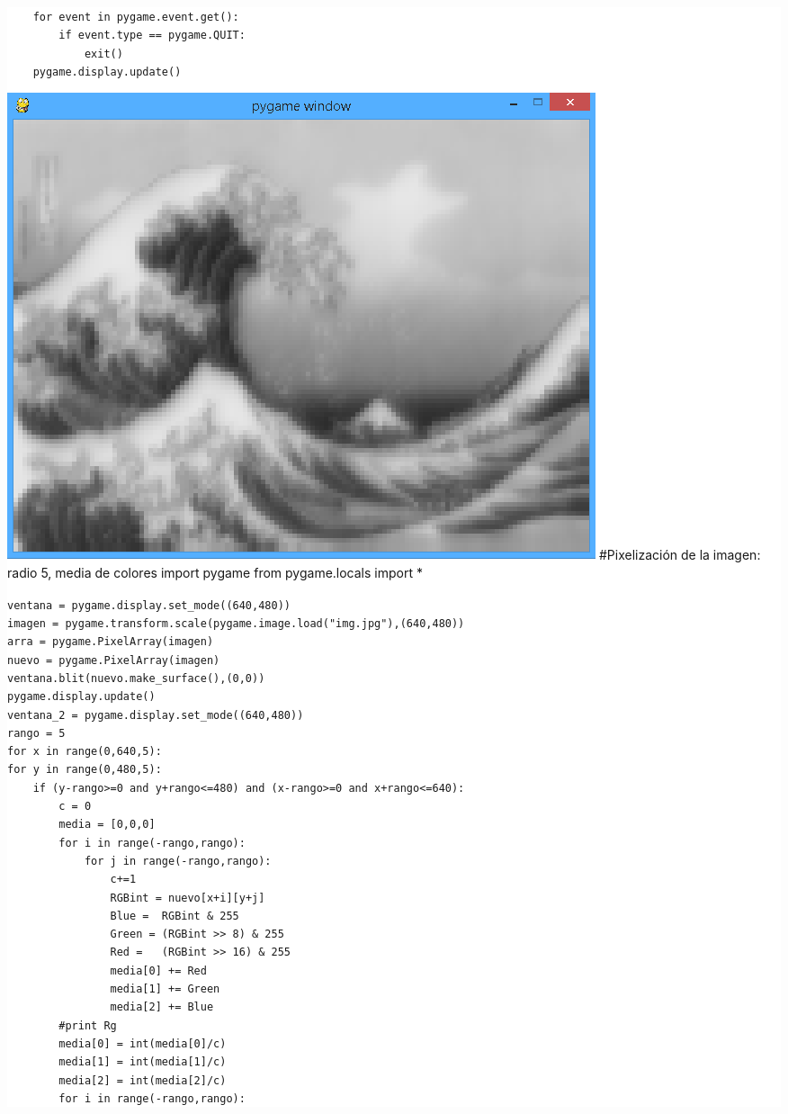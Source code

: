     	for event in pygame.event.get():
    		if event.type == pygame.QUIT:
    			exit()
    	pygame.display.update()

<img src="Images/Img_7.PNG">
#Pixelización de la imagen: radio 5, media de colores
	import pygame
	from pygame.locals import *
	
	ventana = pygame.display.set_mode((640,480))
	imagen = pygame.transform.scale(pygame.image.load("img.jpg"),(640,480))
	arra = pygame.PixelArray(imagen)
	nuevo = pygame.PixelArray(imagen)
	ventana.blit(nuevo.make_surface(),(0,0))
	pygame.display.update()
	ventana_2 = pygame.display.set_mode((640,480))
	rango = 5
	for x in range(0,640,5):
	for y in range(0,480,5):
		if (y-rango>=0 and y+rango<=480) and (x-rango>=0 and x+rango<=640):
			c = 0
			media = [0,0,0]
			for i in range(-rango,rango):
				for j in range(-rango,rango):
					c+=1
					RGBint = nuevo[x+i][y+j]
					Blue =  RGBint & 255
					Green = (RGBint >> 8) & 255
					Red =   (RGBint >> 16) & 255
					media[0] += Red
					media[1] += Green
					media[2] += Blue
			#print Rg
			media[0] = int(media[0]/c)
			media[1] = int(media[1]/c)
			media[2] = int(media[2]/c)
			for i in range(-rango,rango):